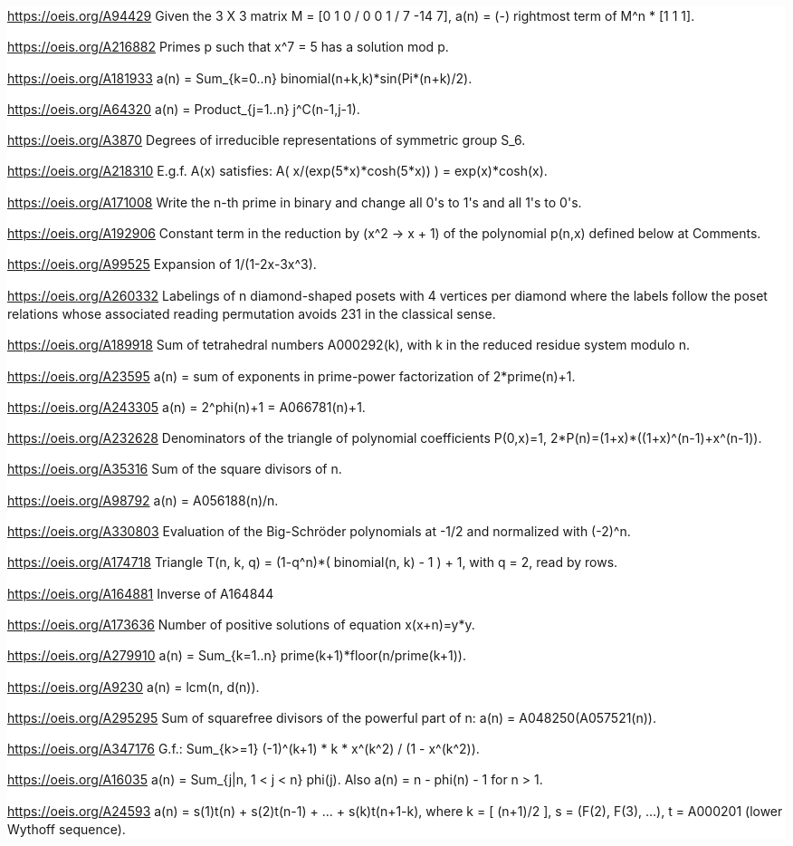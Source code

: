 https://oeis.org/A94429 Given the 3 X 3 matrix M = [0 1 0 / 0 0 1 / 7 -14 7], a(n) = (-) rightmost term of M^n \* [1 1 1].

https://oeis.org/A216882 Primes p such that x^7 = 5 has a solution mod p.

https://oeis.org/A181933 a(n) = Sum_{k=0..n} binomial(n+k,k)\*sin(Pi\*(n+k)/2).

https://oeis.org/A64320 a(n) = Product_{j=1..n} j^C(n-1,j-1).

https://oeis.org/A3870 Degrees of irreducible representations of symmetric group S_6.

https://oeis.org/A218310 E.g.f. A(x) satisfies: A( x/(exp(5\*x)\*cosh(5\*x)) ) = exp(x)\*cosh(x).

https://oeis.org/A171008 Write the n-th prime in binary and change all 0's to 1's and all 1's to 0's.

https://oeis.org/A192906 Constant term in the reduction by (x^2 -> x + 1) of the polynomial p(n,x) defined below at Comments.

https://oeis.org/A99525 Expansion of 1/(1-2x-3x^3).

https://oeis.org/A260332 Labelings of n diamond-shaped posets with 4 vertices per diamond where the labels follow the poset relations whose associated reading permutation avoids 231 in the classical sense.

https://oeis.org/A189918 Sum of tetrahedral numbers A000292(k), with k in the reduced residue system modulo n.

https://oeis.org/A23595 a(n) = sum of exponents in prime-power factorization of 2\*prime(n)+1.

https://oeis.org/A243305 a(n) = 2^phi(n)+1 = A066781(n)+1.

https://oeis.org/A232628 Denominators of the triangle of polynomial coefficients P(0,x)=1, 2\*P(n)=(1+x)\*((1+x)^(n-1)+x^(n-1)).

https://oeis.org/A35316 Sum of the square divisors of n.

https://oeis.org/A98792 a(n) = A056188(n)/n.

https://oeis.org/A330803 Evaluation of the Big-Schröder polynomials at -1/2 and normalized with (-2)^n.

https://oeis.org/A174718 Triangle T(n, k, q) = (1-q^n)\*( binomial(n, k) - 1 ) + 1, with q = 2, read by rows.

https://oeis.org/A164881 Inverse of A164844

https://oeis.org/A173636 Number of positive solutions of equation x(x+n)=y\*y.

https://oeis.org/A279910 a(n) = Sum_{k=1..n} prime(k+1)\*floor(n/prime(k+1)).

https://oeis.org/A9230 a(n) = lcm(n, d(n)).

https://oeis.org/A295295 Sum of squarefree divisors of the powerful part of n: a(n) = A048250(A057521(n)).

https://oeis.org/A347176 G.f.: Sum_{k>=1} (-1)^(k+1) \* k \* x^(k^2) / (1 - x^(k^2)).

https://oeis.org/A16035 a(n) = Sum_{j|n, 1 < j < n} phi(j). Also a(n) = n - phi(n) - 1 for n > 1.

https://oeis.org/A24593 a(n) = s(1)t(n) + s(2)t(n-1) + ... + s(k)t(n+1-k), where k = [ (n+1)/2 ], s = (F(2), F(3), ...), t = A000201 (lower Wythoff sequence).
